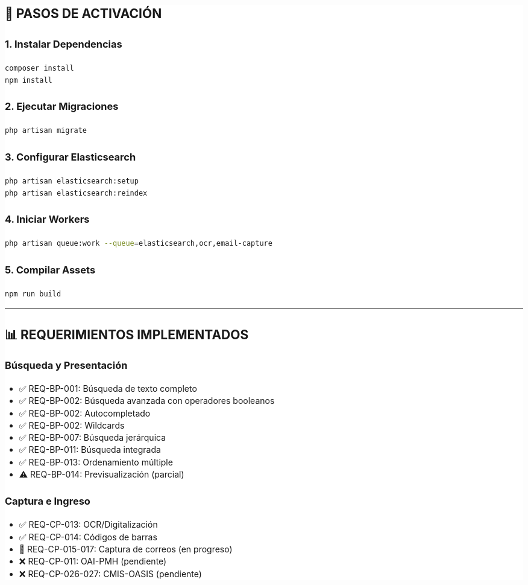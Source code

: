 
## 🚀 PASOS DE ACTIVACIÓN

### 1. Instalar Dependencias
```bash
composer install
npm install
```

### 2. Ejecutar Migraciones
```bash
php artisan migrate
```

### 3. Configurar Elasticsearch
```bash
php artisan elasticsearch:setup
php artisan elasticsearch:reindex
```

### 4. Iniciar Workers
```bash
php artisan queue:work --queue=elasticsearch,ocr,email-capture
```

### 5. Compilar Assets
```bash
npm run build
```

---

## 📊 REQUERIMIENTOS IMPLEMENTADOS

### Búsqueda y Presentación
- ✅ REQ-BP-001: Búsqueda de texto completo
- ✅ REQ-BP-002: Búsqueda avanzada con operadores booleanos
- ✅ REQ-BP-002: Autocompletado
- ✅ REQ-BP-002: Wildcards
- ✅ REQ-BP-007: Búsqueda jerárquica
- ✅ REQ-BP-011: Búsqueda integrada
- ✅ REQ-BP-013: Ordenamiento múltiple
- ⚠️ REQ-BP-014: Previsualización (parcial)

### Captura e Ingreso
- ✅ REQ-CP-013: OCR/Digitalización
- ✅ REQ-CP-014: Códigos de barras
- 🔄 REQ-CP-015-017: Captura de correos (en progreso)
- ❌ REQ-CP-011: OAI-PMH (pendiente)
- ❌ REQ-CP-026-027: CMIS-OASIS (pendiente)
